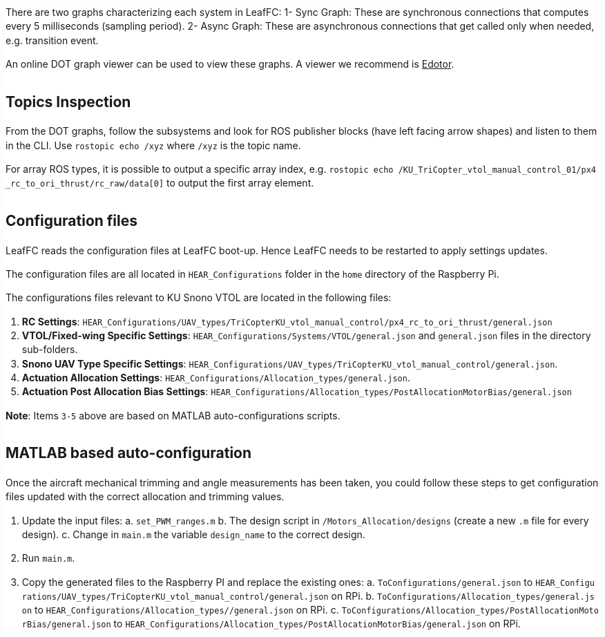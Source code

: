 There are two graphs characterizing each system in LeafFC:
1- Sync Graph: These are synchronous connections that computes every 5 milliseconds (sampling period).
2- Async Graph: These are asynchronous connections that get called only when needed, e.g. transition event.

An online DOT graph viewer can be used to view these graphs. A viewer we recommend is [Edotor](https://edotor.net/).

## Topics Inspection
From the DOT graphs, follow the subsystems and look for ROS publisher blocks (have left facing arrow shapes) and listen to them in the CLI. Use `rostopic echo /xyz` where `/xyz` is the topic name.

For array ROS types, it is possible to output a specific array index, e.g. `rostopic echo /KU_TriCopter_vtol_manual_control_01/px4_rc_to_ori_thrust/rc_raw/data[0]` to output the first array element.

## Configuration files
LeafFC reads the configuration files at LeafFC boot-up. Hence LeafFC needs to be restarted to apply settings updates.

The configuration files are all located in `HEAR_Configurations` folder in the `home` directory of the Raspberry Pi.

The configurations files relevant to KU Snono VTOL are located in the following files:
1. **RC Settings**: `HEAR_Configurations/UAV_types/TriCopterKU_vtol_manual_control/px4_rc_to_ori_thrust/general.json`
2. **VTOL/Fixed-wing Specific Settings**: `HEAR_Configurations/Systems/VTOL/general.json` and `general.json` files in the directory sub-folders.
3. **Snono UAV Type Specific Settings**: `HEAR_Configurations/UAV_types/TriCopterKU_vtol_manual_control/general.json`.
4. **Actuation Allocation Settings**: `HEAR_Configurations/Allocation_types/general.json`.
5. **Actuation Post Allocation Bias Settings**: `HEAR_Configurations/Allocation_types/PostAllocationMotorBias/general.json`

**Note**: Items `3-5` above are based on MATLAB auto-configurations scripts.

## MATLAB based auto-configuration
Once the aircraft mechanical trimming and angle measurements has been taken, you could follow these steps to get configuration files updated with the correct allocation and trimming values.
1. Update the input files:
a. `set_PWM_ranges.m`
b. The design script in `/Motors_Allocation/designs` (create a new `.m` file for every design).
c. Change in `main.m` the variable `design_name` to the correct design.

2. Run `main.m`.

3. Copy the generated files to the Raspberry PI and replace the existing ones:
a. `ToConfigurations/general.json` to `HEAR_Configurations/UAV_types/TriCopterKU_vtol_manual_control/general.json` on RPi.
b. `ToConfigurations/Allocation_types/general.json` to `HEAR_Configurations/Allocation_types//general.json` on RPi.
c. `ToConfigurations/Allocation_types/PostAllocationMotorBias/general.json` to `HEAR_Configurations/Allocation_types/PostAllocationMotorBias/general.json` on RPi.
